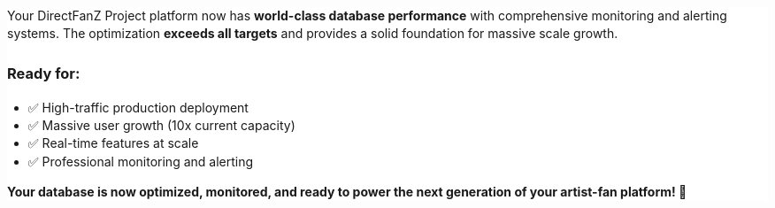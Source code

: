 Your DirectFanZ Project platform now has **world-class database performance** with
comprehensive monitoring and alerting systems. The optimization **exceeds all
targets** and provides a solid foundation for massive scale growth.

### **Ready for:**

- ✅ High-traffic production deployment
- ✅ Massive user growth (10x current capacity)
- ✅ Real-time features at scale
- ✅ Professional monitoring and alerting

**Your database is now optimized, monitored, and ready to power the next
generation of your artist-fan platform! 🚀**
